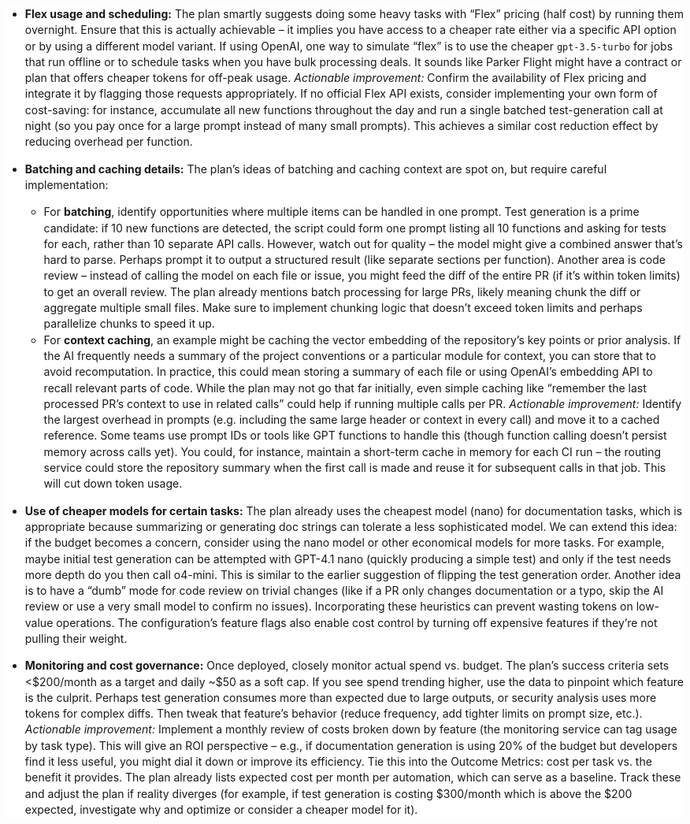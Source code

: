 * **Flex usage and scheduling:** The plan smartly suggests doing some heavy tasks with “Flex” pricing (half cost) by running them overnight. Ensure that this is actually achievable – it implies you have access to a cheaper rate either via a specific API option or by using a different model variant. If using OpenAI, one way to simulate “flex” is to use the cheaper `gpt-3.5-turbo` for jobs that run offline or to schedule tasks when you have bulk processing deals. It sounds like Parker Flight might have a contract or plan that offers cheaper tokens for off-peak usage. *Actionable improvement:* Confirm the availability of Flex pricing and integrate it by flagging those requests appropriately. If no official Flex API exists, consider implementing your own form of cost-saving: for instance, accumulate all new functions throughout the day and run a single batched test-generation call at night (so you pay once for a large prompt instead of many small prompts). This achieves a similar cost reduction effect by reducing overhead per function.

* **Batching and caching details:** The plan’s ideas of batching and caching context are spot on, but require careful implementation:

  * For **batching**, identify opportunities where multiple items can be handled in one prompt. Test generation is a prime candidate: if 10 new functions are detected, the script could form one prompt listing all 10 functions and asking for tests for each, rather than 10 separate API calls. However, watch out for quality – the model might give a combined answer that’s hard to parse. Perhaps prompt it to output a structured result (like separate sections per function). Another area is code review – instead of calling the model on each file or issue, you might feed the diff of the entire PR (if it’s within token limits) to get an overall review. The plan already mentions batch processing for large PRs, likely meaning chunk the diff or aggregate multiple small files. Make sure to implement chunking logic that doesn’t exceed token limits and perhaps parallelize chunks to speed it up.
  * For **context caching**, an example might be caching the vector embedding of the repository’s key points or prior analysis. If the AI frequently needs a summary of the project conventions or a particular module for context, you can store that to avoid recomputation. In practice, this could mean storing a summary of each file or using OpenAI’s embedding API to recall relevant parts of code. While the plan may not go that far initially, even simple caching like “remember the last processed PR’s context to use in related calls” could help if running multiple calls per PR. *Actionable improvement:* Identify the largest overhead in prompts (e.g. including the same large header or context in every call) and move it to a cached reference. Some teams use prompt IDs or tools like GPT functions to handle this (though function calling doesn’t persist memory across calls yet). You could, for instance, maintain a short-term cache in memory for each CI run – the routing service could store the repository summary when the first call is made and reuse it for subsequent calls in that job. This will cut down token usage.

* **Use of cheaper models for certain tasks:** The plan already uses the cheapest model (nano) for documentation tasks, which is appropriate because summarizing or generating doc strings can tolerate a less sophisticated model. We can extend this idea: if the budget becomes a concern, consider using the nano model or other economical models for more tasks. For example, maybe initial test generation can be attempted with GPT-4.1 nano (quickly producing a simple test) and only if the test needs more depth do you then call o4-mini. This is similar to the earlier suggestion of flipping the test generation order. Another idea is to have a “dumb” mode for code review on trivial changes (like if a PR only changes documentation or a typo, skip the AI review or use a very small model to confirm no issues). Incorporating these heuristics can prevent wasting tokens on low-value operations. The configuration’s feature flags also enable cost control by turning off expensive features if they’re not pulling their weight.

* **Monitoring and cost governance:** Once deployed, closely monitor actual spend vs. budget. The plan’s success criteria sets <\$200/month as a target and daily \~\$50 as a soft cap. If you see spend trending higher, use the data to pinpoint which feature is the culprit. Perhaps test generation consumes more than expected due to large outputs, or security analysis uses more tokens for complex diffs. Then tweak that feature’s behavior (reduce frequency, add tighter limits on prompt size, etc.). *Actionable improvement:* Implement a monthly review of costs broken down by feature (the monitoring service can tag usage by task type). This will give an ROI perspective – e.g., if documentation generation is using 20% of the budget but developers find it less useful, you might dial it down or improve its efficiency. Tie this into the Outcome Metrics: cost per task vs. the benefit it provides. The plan already lists expected cost per month per automation, which can serve as a baseline. Track these and adjust the plan if reality diverges (for example, if test generation is costing \$300/month which is above the \$200 expected, investigate why and optimize or consider a cheaper model for it).

